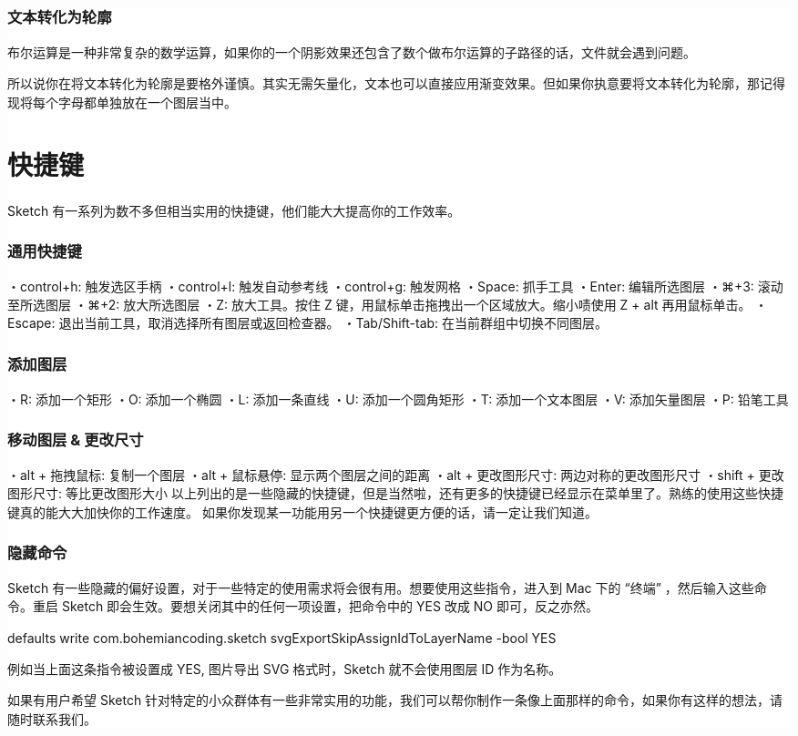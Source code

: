  
### 文本转化为轮廓
 
布尔运算是一种非常复杂的数学运算，如果你的一个阴影效果还包含了数个做布尔运算的子路径的话，文件就会遇到问题。
 
所以说你在将文本转化为轮廓是要格外谨慎。其实无需矢量化，文本也可以直接应用渐变效果。但如果你执意要将文本转化为轮廓，那记得现将每个字母都单独放在一个图层当中。

# 快捷键

Sketch 有一系列为数不多但相当实用的快捷键，他们能大大提高你的工作效率。
 
### 通用快捷键
 
・control+h: 触发选区手柄
・control+l: 触发自动参考线
・control+g: 触发网格
・Space: 抓手工具
・Enter: 编辑所选图层
・⌘+3: 滚动至所选图层
・⌘+2: 放大所选图层
・Z: 放大工具。按住 Z 键，用鼠标单击拖拽出一个区域放大。缩小啧使用 Z + alt 再用鼠标单击。
・Escape: 退出当前工具，取消选择所有图层或返回检查器。
・Tab/Shift-tab: 在当前群组中切换不同图层。
 
### 添加图层
 
・R: 添加一个矩形
・O: 添加一个椭圆
・L: 添加一条直线
・U: 添加一个圆角矩形
・T: 添加一个文本图层
・V: 添加矢量图层
・P: 铅笔工具
 
### 移动图层 & 更改尺寸
 
・alt + 拖拽鼠标: 复制一个图层
・alt + 鼠标悬停: 显示两个图层之间的距离
・alt + 更改图形尺寸: 两边对称的更改图形尺寸
・shift + 更改图形尺寸: 等比更改图形大小
以上列出的是一些隐藏的快捷键，但是当然啦，还有更多的快捷键已经显示在菜单里了。熟练的使用这些快捷键真的能大大加快你的工作速度。 如果你发现某一功能用另一个快捷键更方便的话，请一定让我们知道。
 
### 隐藏命令
 
Sketch 有一些隐藏的偏好设置，对于一些特定的使用需求将会很有用。想要使用这些指令，进入到 Mac 下的 “终端” ，然后输入这些命令。重启 Sketch 即会生效。要想关闭其中的任何一项设置，把命令中的 YES 改成 NO 即可，反之亦然。
 
defaults write com.bohemiancoding.sketch svgExportSkipAssignIdToLayerName -bool YES
 
例如当上面这条指令被设置成 YES, 图片导出 SVG 格式时，Sketch 就不会使用图层 ID 作为名称。
 
如果有用户希望 Sketch 针对特定的小众群体有一些非常实用的功能，我们可以帮你制作一条像上面那样的命令，如果你有这样的想法，请随时联系我们。












